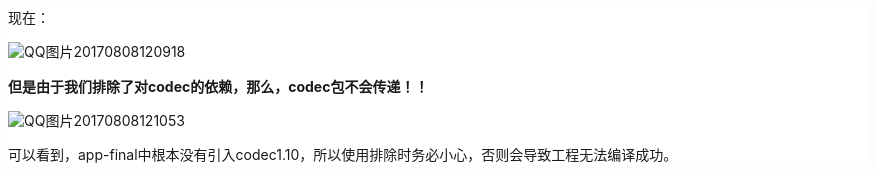 现在：

![QQ图片20170808120918](\img\QQ图片20170808120918.png)

**但是由于我们排除了对codec的依赖，那么，codec包不会传递！！**

![QQ图片20170808121053](\img\QQ图片20170808121053.png)

  可以看到，app-final中根本没有引入codec1.10，所以使用排除时务必小心，否则会导致工程无法编译成功。







